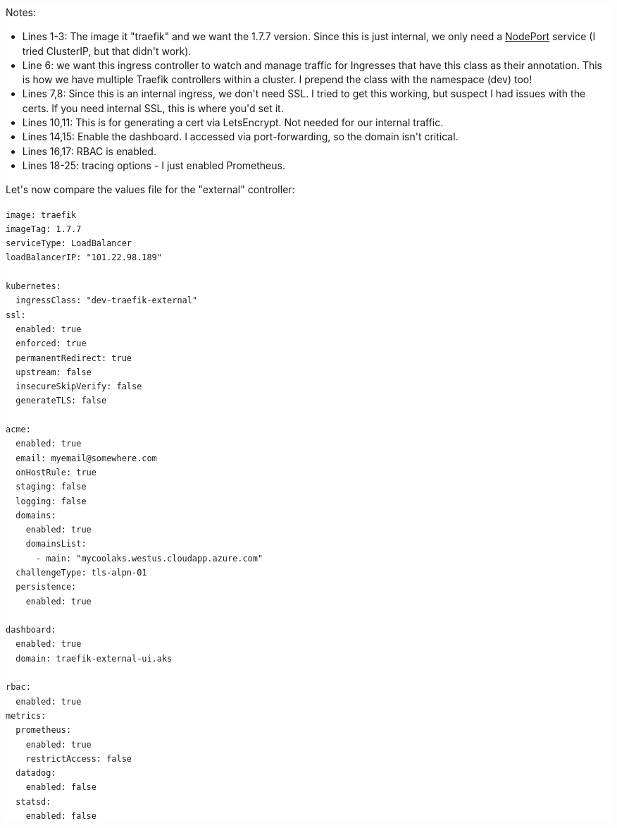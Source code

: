 Notes:

- Lines 1-3: The image it "traefik" and we want the 1.7.7 version. Since this is just internal, we only need a [NodePort](https://kubernetes.io/docs/concepts/services-networking/service/#nodeport) service (I tried ClusterIP, but that didn't work).
- Line 6: we want this ingress controller to watch and manage traffic for Ingresses that have this class as their annotation. This is how we have multiple Traefik controllers within a cluster. I prepend the class with the namespace (dev) too!
- Lines 7,8: Since this is an internal ingress, we don't need SSL. I tried to get this working, but suspect I had issues with the certs. If you need internal SSL, this is where you'd set it.
- Lines 10,11: This is for generating a cert via LetsEncrypt. Not needed for our internal traffic.
- Lines 14,15: Enable the dashboard. I accessed via port-forwarding, so the domain isn't critical.
- Lines 16,17: RBAC is enabled.
- Lines 18-25: tracing options - I just enabled Prometheus.

Let's now compare the values file for the "external" controller:

    image: traefik
    imageTag: 1.7.7
    serviceType: LoadBalancer
    loadBalancerIP: "101.22.98.189"
    
    kubernetes:
      ingressClass: "dev-traefik-external"
    ssl:
      enabled: true
      enforced: true
      permanentRedirect: true
      upstream: false
      insecureSkipVerify: false
      generateTLS: false
    
    acme:
      enabled: true
      email: myemail@somewhere.com
      onHostRule: true
      staging: false
      logging: false
      domains:
        enabled: true
        domainsList:
          - main: "mycoolaks.westus.cloudapp.azure.com"
      challengeType: tls-alpn-01
      persistence:
        enabled: true
        
    dashboard:
      enabled: true
      domain: traefik-external-ui.aks
      
    rbac:
      enabled: true
    metrics:
      prometheus:
        enabled: true
        restrictAccess: false
      datadog:
        enabled: false
      statsd:
        enabled: false
    